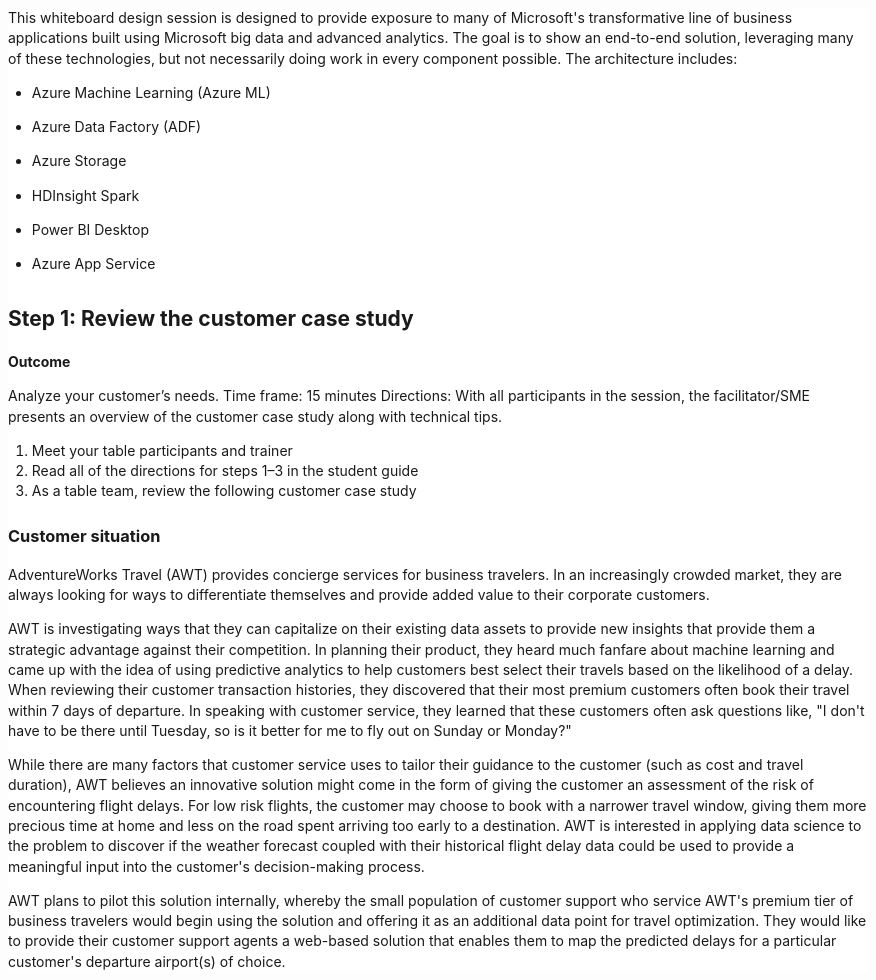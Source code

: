 This whiteboard design session is designed to provide exposure to many of Microsoft's transformative line of business applications built using Microsoft big data and advanced analytics. The goal is to show an end-to-end solution, leveraging many of these technologies, but not necessarily doing work in every component possible. The architecture includes:

-   Azure Machine Learning (Azure ML)

-   Azure Data Factory (ADF)

-   Azure Storage

-   HDInsight Spark

-   Power BI Desktop

-   Azure App Service


## Step 1: Review the customer case study 

**Outcome** 

Analyze your customer’s needs.
Time frame: 15 minutes 
Directions: With all participants in the session, the facilitator/SME presents an overview of the customer case study along with technical tips. 
1. Meet your table participants and trainer 
2. Read all of the directions for steps 1–3 in the student guide 
3. As a table team, review the following customer case study

### Customer situation

AdventureWorks Travel (AWT) provides concierge services for business travelers. In an increasingly crowded market, they are always looking for ways to differentiate themselves and provide added value to their corporate customers.

AWT is investigating ways that they can capitalize on their existing data assets to provide new insights that provide them a strategic advantage against their competition. In planning their product, they heard much fanfare about machine learning and came up with the idea of using predictive analytics to help customers best select their travels based on the likelihood of a delay. When reviewing their customer transaction histories, they discovered that their most premium customers often book their travel within 7 days of departure. In speaking with customer service, they learned that these customers often ask questions like, "I don't have to be there until Tuesday, so is it better for me to fly out on Sunday or Monday?"

While there are many factors that customer service uses to tailor their guidance to the customer (such as cost and travel duration), AWT believes an innovative solution might come in the form of giving the customer an assessment of the risk of encountering flight delays. For low risk flights, the customer may choose to book with a narrower travel window, giving them more precious time at home and less on the road spent arriving too early to a destination. AWT is interested in applying data science to the problem to discover if the weather forecast coupled with their historical flight delay data could be used to provide a meaningful input into the customer's decision-making process.

AWT plans to pilot this solution internally, whereby the small population of customer support who service AWT's premium tier of business travelers would begin using the solution and offering it as an additional data point for travel optimization. They would like to provide their customer support agents a web-based solution that enables them to map the predicted delays for a particular customer's departure airport(s) of choice.
